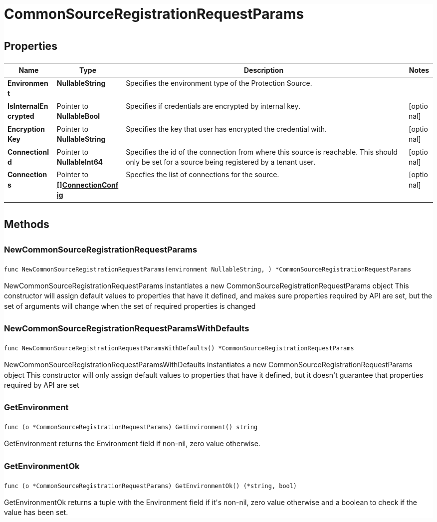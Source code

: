 # CommonSourceRegistrationRequestParams

## Properties

Name | Type | Description | Notes
------------ | ------------- | ------------- | -------------
**Environment** | **NullableString** | Specifies the environment type of the Protection Source. | 
**IsInternalEncrypted** | Pointer to **NullableBool** | Specifies if credentials are encrypted by internal key. | [optional] 
**EncryptionKey** | Pointer to **NullableString** | Specifies the key that user has encrypted the credential with. | [optional] 
**ConnectionId** | Pointer to **NullableInt64** | Specifies the id of the connection from where this source is reachable. This should only be set for a source being registered by a tenant user. | [optional] 
**Connections** | Pointer to [**[]ConnectionConfig**](ConnectionConfig.md) | Specfies the list of connections for the source. | [optional] 

## Methods

### NewCommonSourceRegistrationRequestParams

`func NewCommonSourceRegistrationRequestParams(environment NullableString, ) *CommonSourceRegistrationRequestParams`

NewCommonSourceRegistrationRequestParams instantiates a new CommonSourceRegistrationRequestParams object
This constructor will assign default values to properties that have it defined,
and makes sure properties required by API are set, but the set of arguments
will change when the set of required properties is changed

### NewCommonSourceRegistrationRequestParamsWithDefaults

`func NewCommonSourceRegistrationRequestParamsWithDefaults() *CommonSourceRegistrationRequestParams`

NewCommonSourceRegistrationRequestParamsWithDefaults instantiates a new CommonSourceRegistrationRequestParams object
This constructor will only assign default values to properties that have it defined,
but it doesn't guarantee that properties required by API are set

### GetEnvironment

`func (o *CommonSourceRegistrationRequestParams) GetEnvironment() string`

GetEnvironment returns the Environment field if non-nil, zero value otherwise.

### GetEnvironmentOk

`func (o *CommonSourceRegistrationRequestParams) GetEnvironmentOk() (*string, bool)`

GetEnvironmentOk returns a tuple with the Environment field if it's non-nil, zero value otherwise
and a boolean to check if the value has been set.
